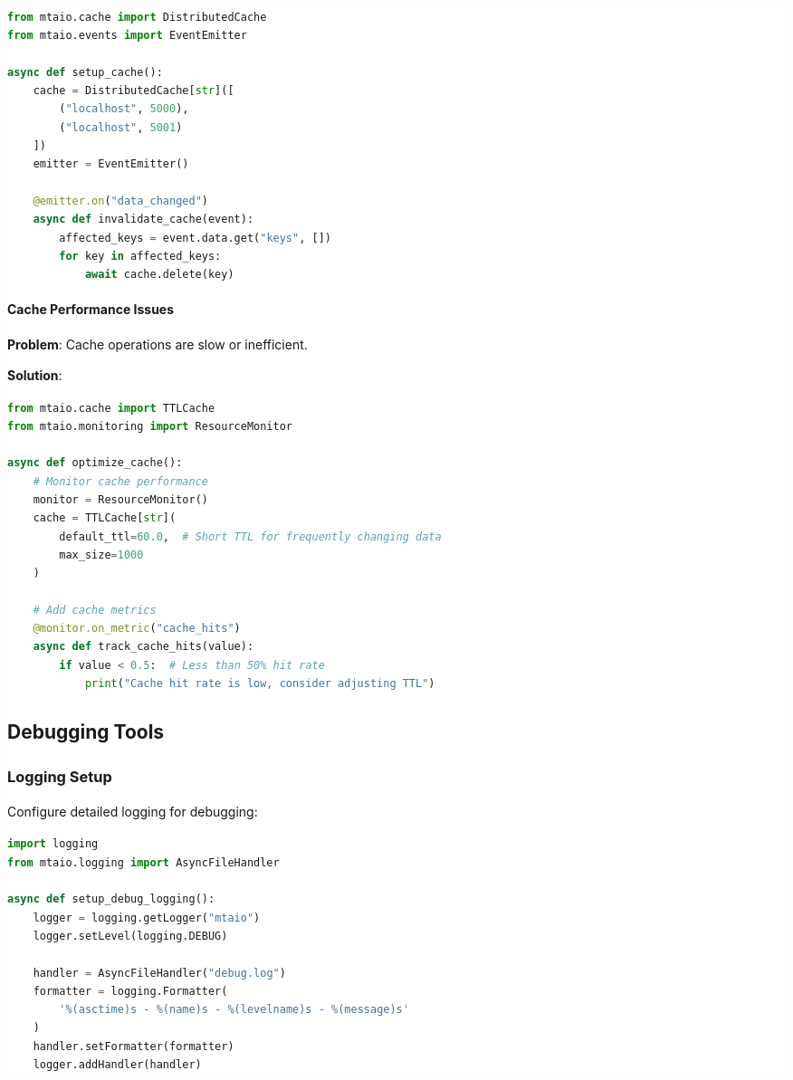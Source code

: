```python
from mtaio.cache import DistributedCache
from mtaio.events import EventEmitter

async def setup_cache():
    cache = DistributedCache[str]([
        ("localhost", 5000),
        ("localhost", 5001)
    ])
    emitter = EventEmitter()
    
    @emitter.on("data_changed")
    async def invalidate_cache(event):
        affected_keys = event.data.get("keys", [])
        for key in affected_keys:
            await cache.delete(key)
```

#### Cache Performance Issues

**Problem**: Cache operations are slow or inefficient.

**Solution**:

```python
from mtaio.cache import TTLCache
from mtaio.monitoring import ResourceMonitor

async def optimize_cache():
    # Monitor cache performance
    monitor = ResourceMonitor()
    cache = TTLCache[str](
        default_ttl=60.0,  # Short TTL for frequently changing data
        max_size=1000
    )
    
    # Add cache metrics
    @monitor.on_metric("cache_hits")
    async def track_cache_hits(value):
        if value < 0.5:  # Less than 50% hit rate
            print("Cache hit rate is low, consider adjusting TTL")
```

## Debugging Tools

### Logging Setup

Configure detailed logging for debugging:

```python
import logging
from mtaio.logging import AsyncFileHandler

async def setup_debug_logging():
    logger = logging.getLogger("mtaio")
    logger.setLevel(logging.DEBUG)
    
    handler = AsyncFileHandler("debug.log")
    formatter = logging.Formatter(
        '%(asctime)s - %(name)s - %(levelname)s - %(message)s'
    )
    handler.setFormatter(formatter)
    logger.addHandler(handler)
```
